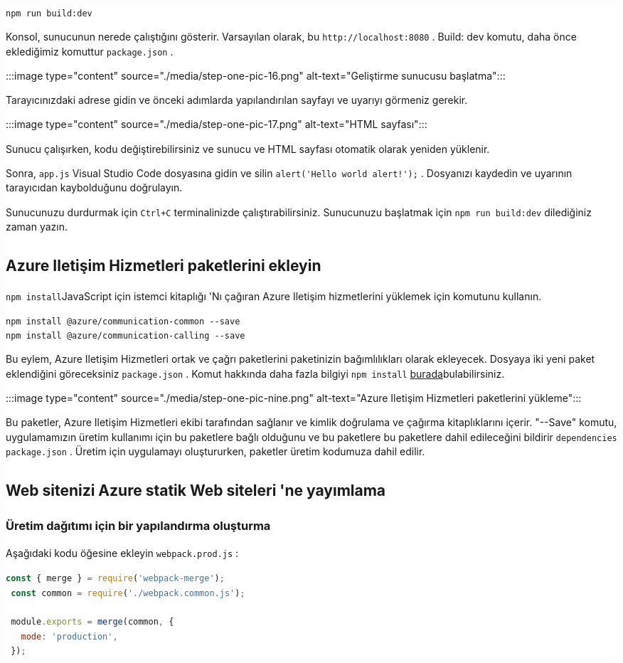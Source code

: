 ```Console
npm run build:dev
```

Konsol, sunucunun nerede çalıştığını gösterir. Varsayılan olarak, bu `http://localhost:8080` . Build: dev komutu, daha önce eklediğimiz komuttur `package.json` .

 :::image type="content" source="./media/step-one-pic-16.png" alt-text="Geliştirme sunucusu başlatma":::
 
 Tarayıcınızdaki adrese gidin ve önceki adımlarda yapılandırılan sayfayı ve uyarıyı görmeniz gerekir.
 
  :::image type="content" source="./media/step-one-pic-17.png" alt-text="HTML sayfası":::
  
 
Sunucu çalışırken, kodu değiştirebilirsiniz ve sunucu ve HTML sayfası otomatik olarak yeniden yüklenir. 

Sonra, `app.js` Visual Studio Code dosyasına gidin ve silin `alert('Hello world alert!');` . Dosyanızı kaydedin ve uyarının tarayıcıdan kaybolduğunu doğrulayın.

Sunucunuzu durdurmak için `Ctrl+C` terminalinizde çalıştırabilirsiniz. Sunucunuzu başlatmak için `npm run build:dev` dilediğiniz zaman yazın.

## <a name="add-the-azure-communication-services-packages"></a>Azure Iletişim Hizmetleri paketlerini ekleyin

`npm install`JavaScript için istemci kitaplığı 'Nı çağıran Azure Iletişim hizmetlerini yüklemek için komutunu kullanın.

```Console
npm install @azure/communication-common --save
npm install @azure/communication-calling --save
```

Bu eylem, Azure Iletişim Hizmetleri ortak ve çağrı paketlerini paketinizin bağımlılıkları olarak ekleyecek. Dosyaya iki yeni paket eklendiğini göreceksiniz `package.json` . Komut hakkında daha fazla bilgiyi `npm install` [burada](https://docs.npmjs.com/cli/v6/commands/npm-install)bulabilirsiniz.

:::image type="content" source="./media/step-one-pic-nine.png" alt-text="Azure Iletişim Hizmetleri paketlerini yükleme":::

Bu paketler, Azure Iletişim Hizmetleri ekibi tarafından sağlanır ve kimlik doğrulama ve çağırma kitaplıklarını içerir. "--Save" komutu, uygulamamızın üretim kullanımı için bu paketlere bağlı olduğunu ve bu paketlere bu paketlere dahil edileceğini bildirir `dependencies` `package.json` . Üretim için uygulamayı oluştururken, paketler üretim kodumuza dahil edilir.


## <a name="publish-your-website-to-azure-static-websites"></a>Web sitenizi Azure statik Web siteleri 'ne yayımlama

### <a name="create-a-configuration-for-production-deployment"></a>Üretim dağıtımı için bir yapılandırma oluşturma

Aşağıdaki kodu öğesine ekleyin `webpack.prod.js` :

```JavaScript
const { merge } = require('webpack-merge');
 const common = require('./webpack.common.js');

 module.exports = merge(common, {
   mode: 'production',
 });
 ```
